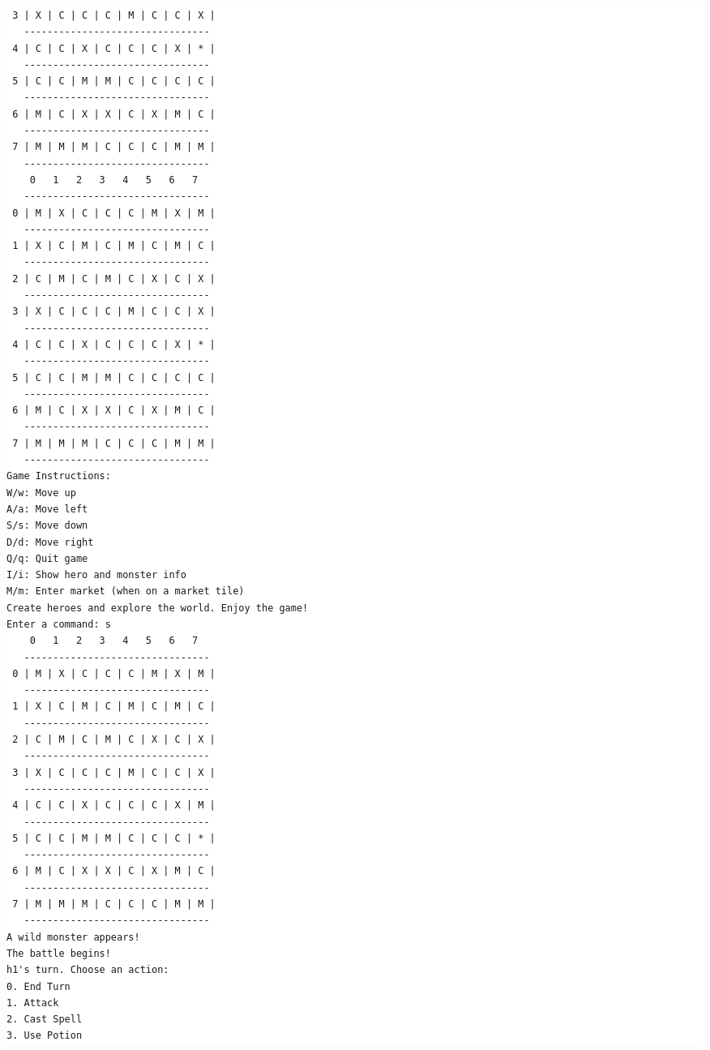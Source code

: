 ```
 3 | X | C | C | C | M | C | C | X |
   --------------------------------
 4 | C | C | X | C | C | C | X | * |
   --------------------------------
 5 | C | C | M | M | C | C | C | C |
   --------------------------------
 6 | M | C | X | X | C | X | M | C |
   --------------------------------
 7 | M | M | M | C | C | C | M | M |
   --------------------------------
    0   1   2   3   4   5   6   7  
   --------------------------------
 0 | M | X | C | C | C | M | X | M |
   --------------------------------
 1 | X | C | M | C | M | C | M | C |
   --------------------------------
 2 | C | M | C | M | C | X | C | X |
   --------------------------------
 3 | X | C | C | C | M | C | C | X |
   --------------------------------
 4 | C | C | X | C | C | C | X | * |
   --------------------------------
 5 | C | C | M | M | C | C | C | C |
   --------------------------------
 6 | M | C | X | X | C | X | M | C |
   --------------------------------
 7 | M | M | M | C | C | C | M | M |
   --------------------------------
Game Instructions:
W/w: Move up
A/a: Move left
S/s: Move down
D/d: Move right
Q/q: Quit game
I/i: Show hero and monster info
M/m: Enter market (when on a market tile)
Create heroes and explore the world. Enjoy the game!
Enter a command: s
    0   1   2   3   4   5   6   7  
   --------------------------------
 0 | M | X | C | C | C | M | X | M |
   --------------------------------
 1 | X | C | M | C | M | C | M | C |
   --------------------------------
 2 | C | M | C | M | C | X | C | X |
   --------------------------------
 3 | X | C | C | C | M | C | C | X |
   --------------------------------
 4 | C | C | X | C | C | C | X | M |
   --------------------------------
 5 | C | C | M | M | C | C | C | * |
   --------------------------------
 6 | M | C | X | X | C | X | M | C |
   --------------------------------
 7 | M | M | M | C | C | C | M | M |
   --------------------------------
A wild monster appears!
The battle begins!
h1's turn. Choose an action:
0. End Turn
1. Attack
2. Cast Spell
3. Use Potion
```